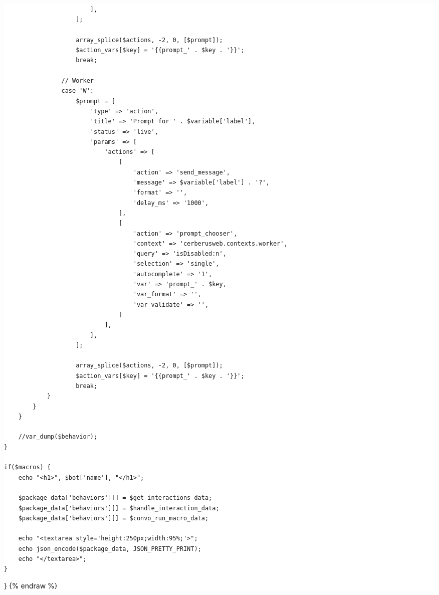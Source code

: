 							],
						];
						
						array_splice($actions, -2, 0, [$prompt]);
						$action_vars[$key] = '{{prompt_' . $key . '}}';
						break;
						
					// Worker
					case 'W':
						$prompt = [
							'type' => 'action',
							'title' => 'Prompt for ' . $variable['label'],
							'status' => 'live',
							'params' => [
								'actions' => [
									[
										'action' => 'send_message',
										'message' => $variable['label'] . '?',
										'format' => '',
										'delay_ms' => '1000',
									],
									[
										'action' => 'prompt_chooser',
										'context' => 'cerberusweb.contexts.worker',
										'query' => 'isDisabled:n',
										'selection' => 'single',
										'autocomplete' => '1',
										'var' => 'prompt_' . $key,
										'var_format' => '',
										'var_validate' => '',
									]
								],
							],
						];
						
						array_splice($actions, -2, 0, [$prompt]);
						$action_vars[$key] = '{{prompt_' . $key . '}}';
						break;
				}
			}
		}
		
		//var_dump($behavior);
	}
	
	if($macros) {
		echo "<h1>", $bot['name'], "</h1>";
		
		$package_data['behaviors'][] = $get_interactions_data;
		$package_data['behaviors'][] = $handle_interaction_data;
		$package_data['behaviors'][] = $convo_run_macro_data;
		
		echo "<textarea style='height:250px;width:95%;'>";
		echo json_encode($package_data, JSON_PRETTY_PRINT);
		echo "</textarea>";
	}
}
{% endraw %}
</code>
</pre>
